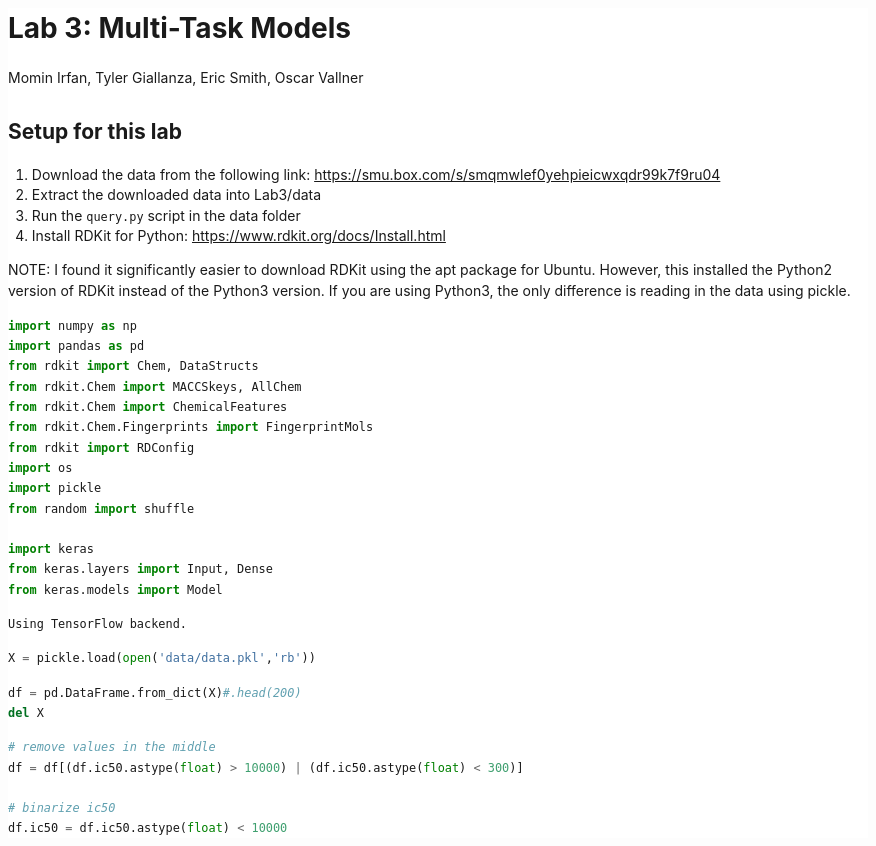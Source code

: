 
# Lab 3: Multi-Task Models 
Momin Irfan, Tyler Giallanza, Eric Smith, Oscar Vallner

## Setup for this lab

1. Download the data from the following link: https://smu.box.com/s/smqmwlef0yehpieicwxqdr99k7f9ru04
2. Extract the downloaded data into Lab3/data
3. Run the `query.py` script in the data folder
4. Install RDKit for Python: https://www.rdkit.org/docs/Install.html

NOTE: I found it significantly easier to download RDKit using the apt package for Ubuntu. However, this installed the Python2 version of RDKit instead of the Python3 version. If you are using Python3, the only difference is reading in the data using pickle.


```python
import numpy as np
import pandas as pd
from rdkit import Chem, DataStructs
from rdkit.Chem import MACCSkeys, AllChem
from rdkit.Chem import ChemicalFeatures
from rdkit.Chem.Fingerprints import FingerprintMols
from rdkit import RDConfig
import os
import pickle
from random import shuffle

import keras
from keras.layers import Input, Dense
from keras.models import Model

```

    Using TensorFlow backend.



```python
X = pickle.load(open('data/data.pkl','rb'))
```


```python
df = pd.DataFrame.from_dict(X)#.head(200)
del X
```


```python
# remove values in the middle
df = df[(df.ic50.astype(float) > 10000) | (df.ic50.astype(float) < 300)]

# binarize ic50
df.ic50 = df.ic50.astype(float) < 10000
```
